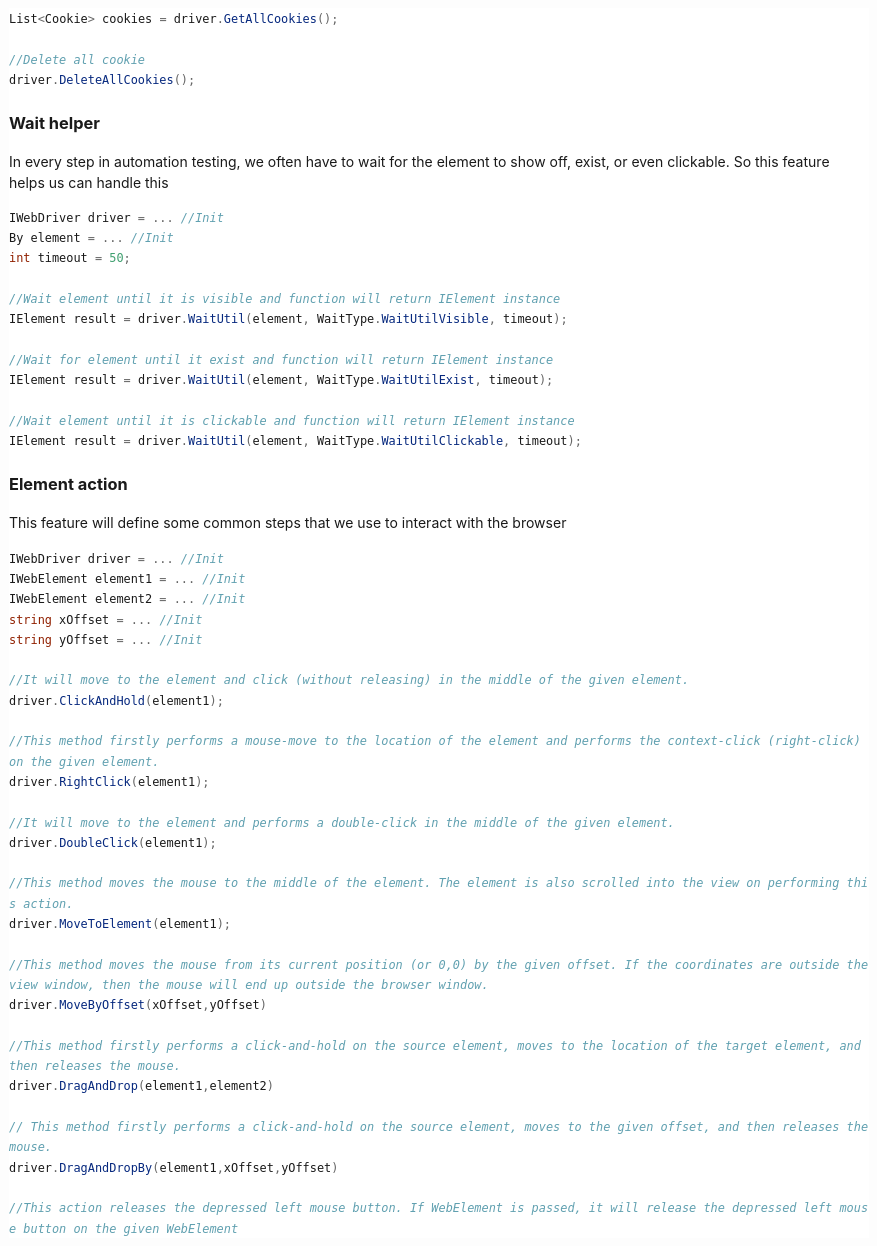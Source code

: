 ```C#
List<Cookie> cookies = driver.GetAllCookies();

//Delete all cookie
driver.DeleteAllCookies();
```

### Wait helper

In every step in automation testing, we often have to wait for the element to show off, exist, or even clickable. So this feature helps us can handle this

```C#
IWebDriver driver = ... //Init
By element = ... //Init
int timeout = 50;

//Wait element until it is visible and function will return IElement instance
IElement result = driver.WaitUtil(element, WaitType.WaitUtilVisible, timeout);

//Wait for element until it exist and function will return IElement instance
IElement result = driver.WaitUtil(element, WaitType.WaitUtilExist, timeout);

//Wait element until it is clickable and function will return IElement instance
IElement result = driver.WaitUtil(element, WaitType.WaitUtilClickable, timeout);
```

### Element action

This feature will define some common steps that we use to interact with the browser

```C#
IWebDriver driver = ... //Init
IWebElement element1 = ... //Init
IWebElement element2 = ... //Init
string xOffset = ... //Init
string yOffset = ... //Init

//It will move to the element and click (without releasing) in the middle of the given element.
driver.ClickAndHold(element1);

//This method firstly performs a mouse-move to the location of the element and performs the context-click (right-click) on the given element.
driver.RightClick(element1);

//It will move to the element and performs a double-click in the middle of the given element.
driver.DoubleClick(element1);

//This method moves the mouse to the middle of the element. The element is also scrolled into the view on performing this action.
driver.MoveToElement(element1);

//This method moves the mouse from its current position (or 0,0) by the given offset. If the coordinates are outside the view window, then the mouse will end up outside the browser window.
driver.MoveByOffset(xOffset,yOffset)

//This method firstly performs a click-and-hold on the source element, moves to the location of the target element, and then releases the mouse.
driver.DragAndDrop(element1,element2)

// This method firstly performs a click-and-hold on the source element, moves to the given offset, and then releases the mouse.
driver.DragAndDropBy(element1,xOffset,yOffset)

//This action releases the depressed left mouse button. If WebElement is passed, it will release the depressed left mouse button on the given WebElement
```
